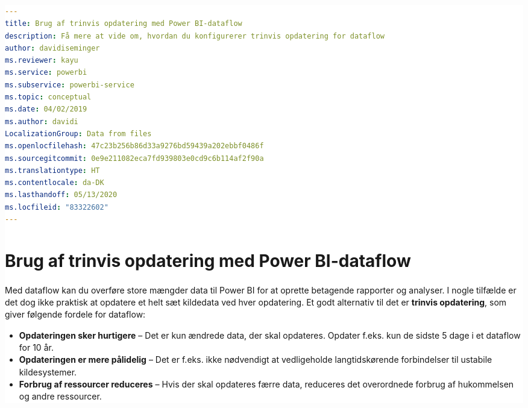 ```yaml
---
title: Brug af trinvis opdatering med Power BI-dataflow
description: Få mere at vide om, hvordan du konfigurerer trinvis opdatering for dataflow
author: davidiseminger
ms.reviewer: kayu
ms.service: powerbi
ms.subservice: powerbi-service
ms.topic: conceptual
ms.date: 04/02/2019
ms.author: davidi
LocalizationGroup: Data from files
ms.openlocfilehash: 47c23b256b86d33a9276bd59439a202ebbf0486f
ms.sourcegitcommit: 0e9e211082eca7fd939803e0cd9c6b114af2f90a
ms.translationtype: HT
ms.contentlocale: da-DK
ms.lasthandoff: 05/13/2020
ms.locfileid: "83322602"
---
```

# <a name="using-incremental-refresh-with-power-bi-dataflows"></a>Brug af trinvis opdatering med Power BI-dataflow

Med dataflow kan du overføre store mængder data til Power BI for at oprette betagende rapporter og analyser. I nogle tilfælde er det dog ikke praktisk at opdatere et helt sæt kildedata ved hver opdatering. Et godt alternativ til det er **trinvis opdatering**, som giver følgende fordele for dataflow:

* **Opdateringen sker hurtigere** – Det er kun ændrede data, der skal opdateres. Opdater f.eks. kun de sidste 5 dage i et dataflow for 10 år.
* **Opdateringen er mere pålidelig** – Det er f.eks. ikke nødvendigt at vedligeholde langtidskørende forbindelser til ustabile kildesystemer.
* **Forbrug af ressourcer reduceres** – Hvis der skal opdateres færre data, reduceres det overordnede forbrug af hukommelsen og andre ressourcer.
